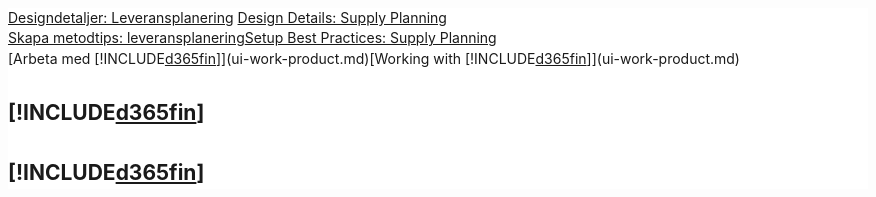 <span data-ttu-id="2f2ba-150">[Designdetaljer: Leveransplanering](design-details-supply-planning.md) </span><span class="sxs-lookup"><span data-stu-id="2f2ba-150">[Design Details: Supply Planning](design-details-supply-planning.md) </span></span>  
[<span data-ttu-id="2f2ba-151">Skapa metodtips: leveransplanering</span><span class="sxs-lookup"><span data-stu-id="2f2ba-151">Setup Best Practices: Supply Planning</span></span>](setup-best-practices-supply-planning.md)  
<span data-ttu-id="2f2ba-152">[Arbeta med [!INCLUDE[d365fin](includes/d365fin_md.md)]](ui-work-product.md)</span><span class="sxs-lookup"><span data-stu-id="2f2ba-152">[Working with [!INCLUDE[d365fin](includes/d365fin_md.md)]](ui-work-product.md)</span></span>

## [!INCLUDE[d365fin](includes/free_trial_md.md)]  
## [!INCLUDE[d365fin](includes/training_link_md.md)]

